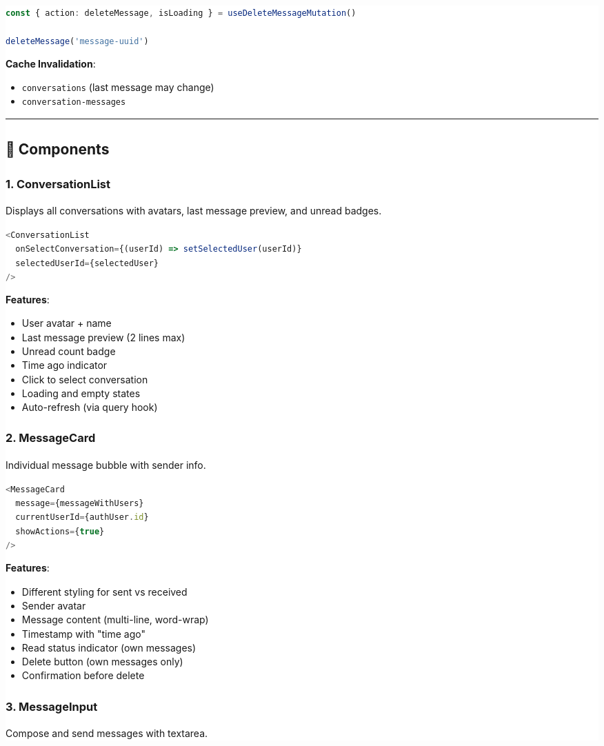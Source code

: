 ```typescript
const { action: deleteMessage, isLoading } = useDeleteMessageMutation()

deleteMessage('message-uuid')
```

**Cache Invalidation**:
- `conversations` (last message may change)
- `conversation-messages`

---

## 🎨 Components

### 1. ConversationList
Displays all conversations with avatars, last message preview, and unread badges.

```typescript
<ConversationList
  onSelectConversation={(userId) => setSelectedUser(userId)}
  selectedUserId={selectedUser}
/>
```

**Features**:
- User avatar + name
- Last message preview (2 lines max)
- Unread count badge
- Time ago indicator
- Click to select conversation
- Loading and empty states
- Auto-refresh (via query hook)

### 2. MessageCard
Individual message bubble with sender info.

```typescript
<MessageCard
  message={messageWithUsers}
  currentUserId={authUser.id}
  showActions={true}
/>
```

**Features**:
- Different styling for sent vs received
- Sender avatar
- Message content (multi-line, word-wrap)
- Timestamp with "time ago"
- Read status indicator (own messages)
- Delete button (own messages only)
- Confirmation before delete

### 3. MessageInput
Compose and send messages with textarea.

